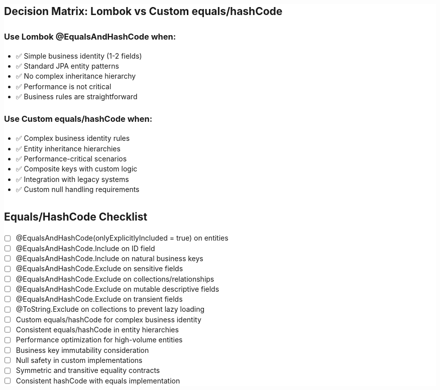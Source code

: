 ## Decision Matrix: Lombok vs Custom equals/hashCode

### Use Lombok @EqualsAndHashCode when:
- ✅ Simple business identity (1-2 fields)
- ✅ Standard JPA entity patterns
- ✅ No complex inheritance hierarchy
- ✅ Performance is not critical
- ✅ Business rules are straightforward

### Use Custom equals/hashCode when:
- ✅ Complex business identity rules
- ✅ Entity inheritance hierarchies
- ✅ Performance-critical scenarios
- ✅ Composite keys with custom logic
- ✅ Integration with legacy systems
- ✅ Custom null handling requirements

## Equals/HashCode Checklist
- [ ] @EqualsAndHashCode(onlyExplicitlyIncluded = true) on entities
- [ ] @EqualsAndHashCode.Include on ID field
- [ ] @EqualsAndHashCode.Include on natural business keys
- [ ] @EqualsAndHashCode.Exclude on sensitive fields
- [ ] @EqualsAndHashCode.Exclude on collections/relationships
- [ ] @EqualsAndHashCode.Exclude on mutable descriptive fields
- [ ] @EqualsAndHashCode.Exclude on transient fields
- [ ] @ToString.Exclude on collections to prevent lazy loading
- [ ] Custom equals/hashCode for complex business identity
- [ ] Consistent equals/hashCode in entity hierarchies
- [ ] Performance optimization for high-volume entities
- [ ] Business key immutability consideration
- [ ] Null safety in custom implementations
- [ ] Symmetric and transitive equality contracts
- [ ] Consistent hashCode with equals implementation